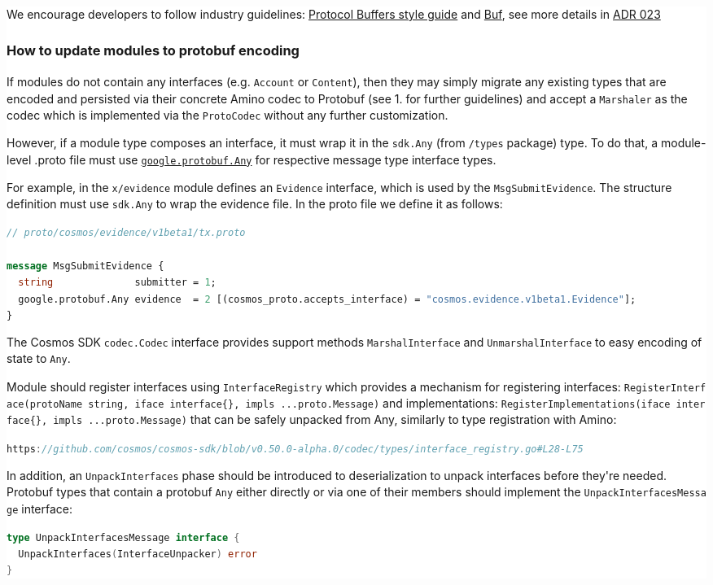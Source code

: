 We encourage developers to follow industry guidelines: [Protocol Buffers style guide](https://developers.google.com/protocol-buffers/docs/style)
and [Buf](https://buf.build/docs/style-guide), see more details in [ADR 023](../../build/architecture/adr-023-protobuf-naming.md)

### How to update modules to protobuf encoding

If modules do not contain any interfaces (e.g. `Account` or `Content`), then they
may simply migrate any existing types that
are encoded and persisted via their concrete Amino codec to Protobuf (see 1. for further guidelines) and accept a `Marshaler` as the codec which is implemented via the `ProtoCodec`
without any further customization.

However, if a module type composes an interface, it must wrap it in the `sdk.Any` (from `/types` package) type. To do that, a module-level .proto file must use [`google.protobuf.Any`](https://github.com/protocolbuffers/protobuf/blob/master/src/google/protobuf/any.proto) for respective message type interface types.

For example, in the `x/evidence` module defines an `Evidence` interface, which is used by the `MsgSubmitEvidence`. The structure definition must use `sdk.Any` to wrap the evidence file. In the proto file we define it as follows:

```protobuf
// proto/cosmos/evidence/v1beta1/tx.proto

message MsgSubmitEvidence {
  string              submitter = 1;
  google.protobuf.Any evidence  = 2 [(cosmos_proto.accepts_interface) = "cosmos.evidence.v1beta1.Evidence"];
}
```

The Cosmos SDK `codec.Codec` interface provides support methods `MarshalInterface` and `UnmarshalInterface` to easy encoding of state to `Any`.

Module should register interfaces using `InterfaceRegistry` which provides a mechanism for registering interfaces: `RegisterInterface(protoName string, iface interface{}, impls ...proto.Message)` and implementations: `RegisterImplementations(iface interface{}, impls ...proto.Message)` that can be safely unpacked from Any, similarly to type registration with Amino:

```go reference
https://github.com/cosmos/cosmos-sdk/blob/v0.50.0-alpha.0/codec/types/interface_registry.go#L28-L75
```

In addition, an `UnpackInterfaces` phase should be introduced to deserialization to unpack interfaces before they're needed. Protobuf types that contain a protobuf `Any` either directly or via one of their members should implement the `UnpackInterfacesMessage` interface:

```go
type UnpackInterfacesMessage interface {
  UnpackInterfaces(InterfaceUnpacker) error
}
```
